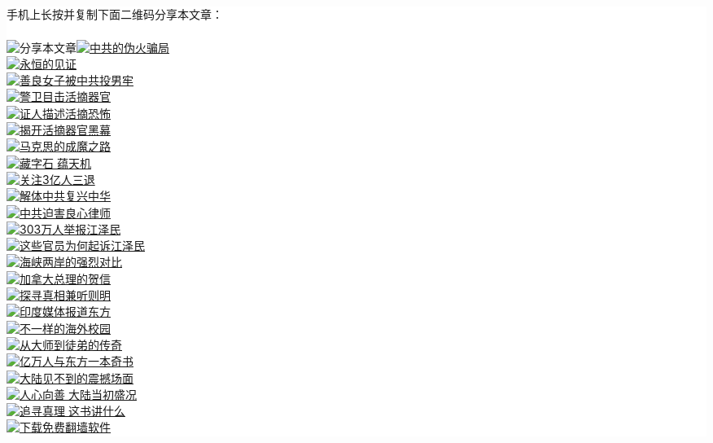 ####
手机上长按并复制下面二维码分享本文章：<br><br><img src="http://d1p1.ip.zn2.us/v.php?action=qrcode&url=https://github.com/mprjd2205/djy/blob/master/gb/19/5/3/n11231027.md%231" title="分享本文章"></td><td VALIGN=TOP><a href="https://github.com/mprjd2205/djy/blob/master/gb/16/1/21/n4622075.md?dfh#1" target="_blank"><img src="https://gitlab.com/szzdlab/djy/raw/master/gb/300/wei-f1.jpg" title="中共的伪火骗局"  alt="中共的伪火骗局"></a><br><a href="https://github.com/mprjd2205/www/blob/master/README.md?dfh#9" target="_blank"><img src="https://gitlab.com/szzdlab/djy/raw/master/gb/300/yong-h.jpg" title="永恒的见证"  alt="永恒的见证"></a><br><a href="https://github.com/mprjd2205/djy/blob/master/gb/13/9/29/n3974789.md?dfh#1" target="_blank"><img src="https://gitlab.com/szzdlab/djy/raw/master/gb/300/shang-lnz.jpg" title="善良女子被中共投男牢"  alt="善良女子被中共投男牢"></a><br><a href="https://github.com/mprjd2205/djy/blob/master/gb/16/3/16/n4663449.md?dfh#1" target="_blank"><img src="https://gitlab.com/szzdlab/djy/raw/master/gb/300/huo-z3.jpg" title="警卫目击活摘器官"  alt="警卫目击活摘器官"></a><br><a href="https://github.com/mprjd2205/djy/blob/master/gb/16/8/7/n8177641.md?dfh#1" target="_blank"><img src="https://gitlab.com/szzdlab/djy/raw/master/gb/300/huo-z4.jpg" title="证人描述活摘恐怖"  alt="证人描述活摘恐怖"></a><br><a href="https://github.com/mprjd2205/djy/blob/master/gb/10/4/19/n2881569.md?dfh#1" target="_blank"><img src="https://gitlab.com/szzdlab/djy/raw/master/gb/300/huo-z1.jpg" title="揭开活摘器官黑幕"  alt="揭开活摘器官黑幕"></a><br><a href="https://github.com/mprjd2205/djy/blob/master/gb/10/11/7/n3077476.md?dfh#1" target="_blank"><img src="https://gitlab.com/szzdlab/djy/raw/master/gb/300/ma-ks.jpg" title="马克思的成魔之路"  alt="马克思的成魔之路"></a><br><a href="https://github.com/mprjd2205/djy/blob/master/gb/14/6/9/n4173977.md?dfh#1" target="_blank"><img src="https://gitlab.com/szzdlab/djy/raw/master/gb/300/chang-zs.jpg" title="藏字石 蕴天机"  alt="藏字石 蕴天机"></a><br><a href="https://github.com/mprjd2205/djy/blob/master/gb/18/5/10/n10381511.md?dfh#1" target="_blank"><img src="https://gitlab.com/szzdlab/djy/raw/master/gb/300/st1.jpg" title="关注3亿人三退"  alt="关注3亿人三退"></a><br><a href="https://github.com/mprjd2205/djy/blob/master/gb/18/3/21/n10237682.md?dfh#1" target="_blank"><img src="https://gitlab.com/szzdlab/djy/raw/master/gb/300/jie-t.jpg" title="解体中共复兴中华"  alt="解体中共复兴中华"></a><br><a href="https://github.com/mprjd2205/djy/blob/master/gb/9/2/9/n2422991.md?dfh#1" target="_blank"><img src="https://gitlab.com/szzdlab/djy/raw/master/gb/300/gao-zs.jpg" title="中共迫害良心律师"  alt="中共迫害良心律师"></a><br><a href="https://github.com/mprjd2205/djy/blob/master/gb/18/12/9/n10900044.md?dfh#1" target="_blank"><img src="https://gitlab.com/szzdlab/djy/raw/master/gb/300/sj1.jpg" title="303万人举报江泽民"  alt="303万人举报江泽民"></a><br><a href="https://github.com/mprjd2205/djy/blob/master/gb/18/8/28/n10672014.md?dfh#1" target="_blank"><img src="https://gitlab.com/szzdlab/djy/raw/master/gb/300/sj2.jpg" title="这些官员为何起诉江泽民"  alt="这些官员为何起诉江泽民"></a><br><a href="https://github.com/mprjd2205/djy/blob/master/gb/8/12/18/n2367165.md?dfh#1" target="_blank"><img src="https://gitlab.com/szzdlab/djy/raw/master/gb/300/liangan.jpg" title="海峡两岸的强烈对比"  alt="海峡两岸的强烈对比"></a><br><a href="https://github.com/mprjd2205/djy/blob/master/gb/15/5/5/n4427238.md?dfh#1" target="_blank"><img src="https://gitlab.com/szzdlab/djy/raw/master/gb/300/jia-ndzl.jpg" title="加拿大总理的贺信"  alt="加拿大总理的贺信"></a><br><a href="https://github.com/mprjd2205/djy/blob/master/gb/11/6/17/n3289382.md?dfh#1" target="_blank"><img src="https://gitlab.com/szzdlab/djy/raw/master/gb/300/xiao-wd.jpg" title="探寻真相兼听则明"  alt="探寻真相兼听则明"></a><br>
<a href="https://github.com/mprjd2205/djy/blob/master/gb/18/10/27/n10812623.md?dfh#1" target="_blank"><img src="https://gitlab.com/szzdlab/djy/raw/master/gb/300/yindu.jpg" title="印度媒体报道东方"  alt="印度媒体报道东方"></a><br><a href="https://github.com/mprjd2205/djy/blob/master/gb/18/6/9/n10469652.md?dfh#1" target="_blank"><img src="https://gitlab.com/szzdlab/djy/raw/master/gb/300/xie-j.jpg" title="不一样的海外校园"  alt="不一样的海外校园"></a><br><a href="https://github.com/mprjd2205/djy/blob/master/gb/7/4/5/n1669415.md?dfh#1" target="_blank"><img src="https://gitlab.com/szzdlab/djy/raw/master/gb/300/li-up.jpg" title="从大师到徒弟的传奇"  alt="从大师到徒弟的传奇"></a><br><a href="https://github.com/mprjd2205/djy/blob/master/gb/17/5/26/n9191512.md?dfh#1" target="_blank"><img src="https://gitlab.com/szzdlab/djy/raw/master/gb/300/zfl2.jpg" title="亿万人与东方一本奇书"  alt="亿万人与东方一本奇书"></a><br><a href="https://github.com/mprjd2205/djy/blob/master/gb/13/11/27/n4020290.md?dfh#1" target="_blank"><img src="https://gitlab.com/szzdlab/djy/raw/master/gb/300/zhen-h.jpg" title="大陆见不到的震撼场面"  alt="大陆见不到的震撼场面"></a><br><a href="https://github.com/mprjd2205/djy/blob/master/gb/15/7/17/n4482910.md?dfh#1" target="_blank"><img src="https://gitlab.com/szzdlab/djy/raw/master/gb/300/dalu-sk.jpg" title="人心向善 大陆当初盛况"  alt="人心向善 大陆当初盛况"></a><br><a href="https://github.com/mprjd2205/djy/blob/master/gb/9/10/15/n2689419.md?dfh#1" target="_blank"><img src="https://gitlab.com/szzdlab/djy/raw/master/gb/300/zfl1.jpg" title="追寻真理 这书讲什么"  alt="追寻真理 这书讲什么"></a><br><a href="https://github.com/mprjd2205/www/blob/master/README.md?dfh#1" target="_blank"><img src="https://gitlab.com/szzdlab/djy/raw/master/gb/300/fq1.jpg" title="下载免费翻墙软件"  alt="下载免费翻墙软件"></a><br></td></tr></table>
